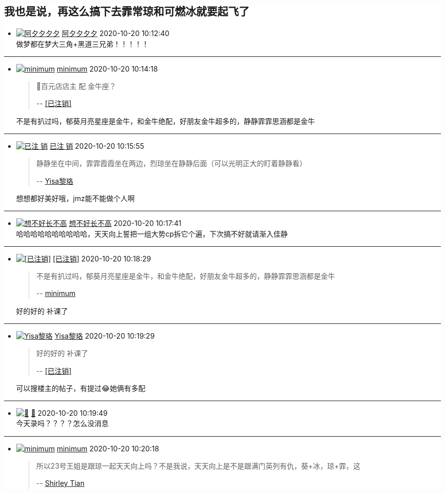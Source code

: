   我也是说，再这么搞下去霏常琼和可燃冰就要起飞了  
---
* [![阿夕夕夕夕](https://img3.doubanio.com/icon/u221568156-1.jpg)](https://www.douban.com/people/221568156/)    [阿夕夕夕夕](https://www.douban.com/people/221568156/)    2020-10-20 10:12:40  
  做梦都在梦大三角+黑道三兄弟！！！！！  
---
* [![minimum](https://img3.doubanio.com/icon/u218236166-1.jpg)](https://www.douban.com/people/218236166/)    [minimum](https://www.douban.com/people/218236166/)    2020-10-20 10:14:18  
  >🤣百元店店主 配 金牛座？  
  >
  >-- [[已注销]](https://www.douban.com/people/219008874/)  
  
  不是有扒过吗，郁葵月亮星座是金牛，和金牛绝配，好朋友金牛超多的，静静霏霏思涵都是金牛  
---
* [![已注 销](https://img2.doubanio.com/icon/u155947097-2.jpg)](https://www.douban.com/people/155947097/)    [已注 销](https://www.douban.com/people/155947097/)    2020-10-20 10:15:55  
  >静静坐在中间，霏霏霞霞坐在两边，烈琼坐在静静后面（可以光明正大的盯着静静看）  
  >
  >-- [Yisa黎珞](https://www.douban.com/people/217273308/)  
  
  想想都好美好哦，jmz能不能做个人啊  
---
* [![想不好长不高](https://img9.doubanio.com/icon/u4098918-4.jpg)](https://www.douban.com/people/4098918/)    [想不好长不高](https://www.douban.com/people/4098918/)    2020-10-20 10:17:41  
  哈哈哈哈哈哈哈哈哈哈，天天向上誓把一组大势cp拆它个遍，下次搞不好就请渐入佳静  
---
* [![[已注销]](https://img1.doubanio.com/icon/user_normal.jpg)](https://www.douban.com/people/219008874/)    [[已注销]](https://www.douban.com/people/219008874/)    2020-10-20 10:18:29  
  >不是有扒过吗，郁葵月亮星座是金牛，和金牛绝配，好朋友金牛超多的，静静霏霏思涵都是金牛  
  >
  >-- [minimum](https://www.douban.com/people/218236166/)  
  
  好的好的 补课了  
---
* [![Yisa黎珞](https://img3.doubanio.com/icon/u217273308-1.jpg)](https://www.douban.com/people/217273308/)    [Yisa黎珞](https://www.douban.com/people/217273308/)    2020-10-20 10:19:29  
  >好的好的 补课了  
  >
  >-- [[已注销]](https://www.douban.com/people/219008874/)  
  
  可以搜楼主的帖子，有提过😂她俩有多配  
---
* [![🍃](https://img1.doubanio.com/icon/u207666387-7.jpg)](https://www.douban.com/people/207666387/)    [🍃](https://www.douban.com/people/207666387/)    2020-10-20 10:19:49  
  今天录吗？？？？怎么没消息  
---
* [![minimum](https://img3.doubanio.com/icon/u218236166-1.jpg)](https://www.douban.com/people/218236166/)    [minimum](https://www.douban.com/people/218236166/)    2020-10-20 10:20:18  
  >所以23号王姐是跟琼一起天天向上吗？不是我说，天天向上是不是跟满门英列有仇，葵+冰，琼+霏，这  
  >
  >-- [Shirley Tian](https://www.douban.com/people/150047836/)  
  